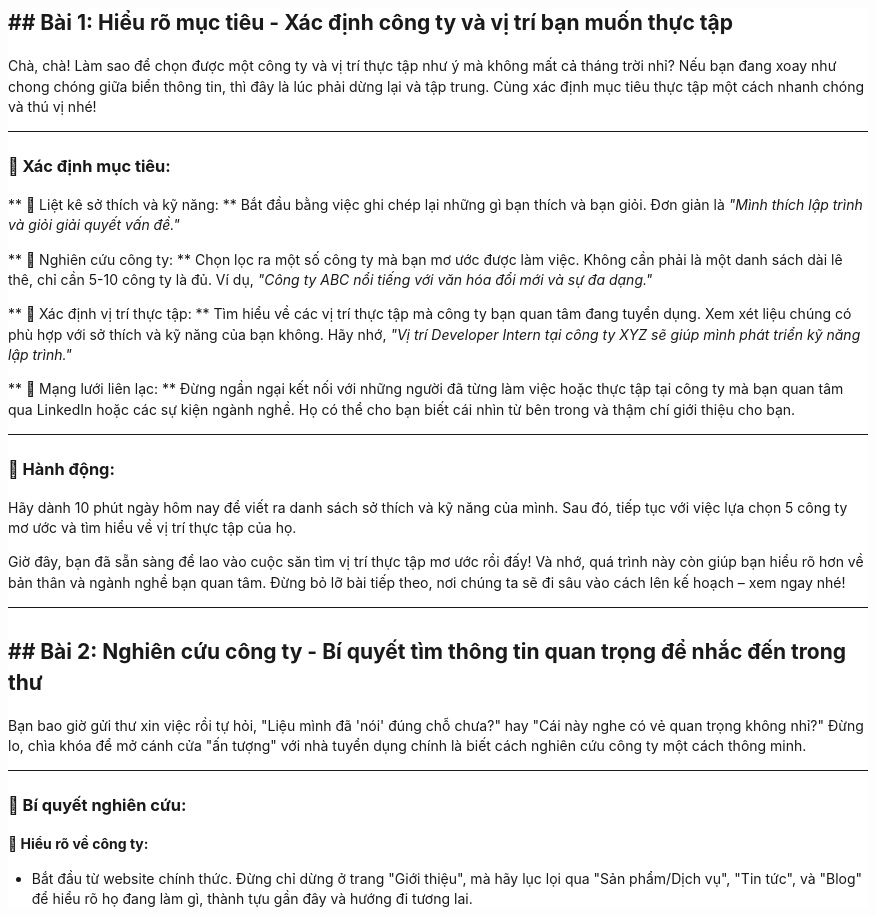 ## ## Bài 1: Hiểu rõ mục tiêu - Xác định công ty và vị trí bạn muốn thực tập

Chà, chà! Làm sao để chọn được một công ty và vị trí thực tập như ý mà không mất cả tháng trời nhỉ? Nếu bạn đang xoay như chong chóng giữa biển thông tin, thì đây là lúc phải dừng lại và tập trung. Cùng xác định mục tiêu thực tập một cách nhanh chóng và thú vị nhé!

---

### 📌 Xác định mục tiêu:

** 🔹 Liệt kê sở thích và kỹ năng: **
Bắt đầu bằng việc ghi chép lại những gì bạn thích và bạn giỏi. Đơn giản là *"Mình thích lập trình và giỏi giải quyết vấn đề."*

** 🔹 Nghiên cứu công ty: **
Chọn lọc ra một số công ty mà bạn mơ ước được làm việc. Không cần phải là một danh sách dài lê thê, chỉ cần 5-10 công ty là đủ. Ví dụ, *"Công ty ABC nổi tiếng với văn hóa đổi mới và sự đa dạng."*

** 🔹 Xác định vị trí thực tập: **
Tìm hiểu về các vị trí thực tập mà công ty bạn quan tâm đang tuyển dụng. Xem xét liệu chúng có phù hợp với sở thích và kỹ năng của bạn không. Hãy nhớ, *"Vị trí Developer Intern tại công ty XYZ sẽ giúp mình phát triển kỹ năng lập trình."*

** 🔹 Mạng lưới liên lạc: **
Đừng ngần ngại kết nối với những người đã từng làm việc hoặc thực tập tại công ty mà bạn quan tâm qua LinkedIn hoặc các sự kiện ngành nghề. Họ có thể cho bạn biết cái nhìn từ bên trong và thậm chí giới thiệu cho bạn.

---

### 🚀 Hành động:

Hãy dành 10 phút ngày hôm nay để viết ra danh sách sở thích và kỹ năng của mình. Sau đó, tiếp tục với việc lựa chọn 5 công ty mơ ước và tìm hiểu về vị trí thực tập của họ.  

Giờ đây, bạn đã sẵn sàng để lao vào cuộc săn tìm vị trí thực tập mơ ước rồi đấy! Và nhớ, quá trình này còn giúp bạn hiểu rõ hơn về bản thân và ngành nghề bạn quan tâm. Đừng bỏ lỡ bài tiếp theo, nơi chúng ta sẽ đi sâu vào cách lên kế hoạch – xem ngay nhé!

---
## ## Bài 2: Nghiên cứu công ty - Bí quyết tìm thông tin quan trọng để nhắc đến trong thư

Bạn bao giờ gửi thư xin việc rồi tự hỏi, "Liệu mình đã 'nói' đúng chỗ chưa?" hay "Cái này nghe có vẻ quan trọng không nhỉ?" Đừng lo, chìa khóa để mở cánh cửa "ấn tượng" với nhà tuyển dụng chính là biết cách nghiên cứu công ty một cách thông minh.

---

### 📌 Bí quyết nghiên cứu:

**🔹 Hiểu rõ về công ty:**
- Bắt đầu từ website chính thức. Đừng chỉ dừng ở trang "Giới thiệu", mà hãy lục lọi qua "Sản phẩm/Dịch vụ", "Tin tức", và "Blog" để hiểu rõ họ đang làm gì, thành tựu gần đây và hướng đi tương lai.
